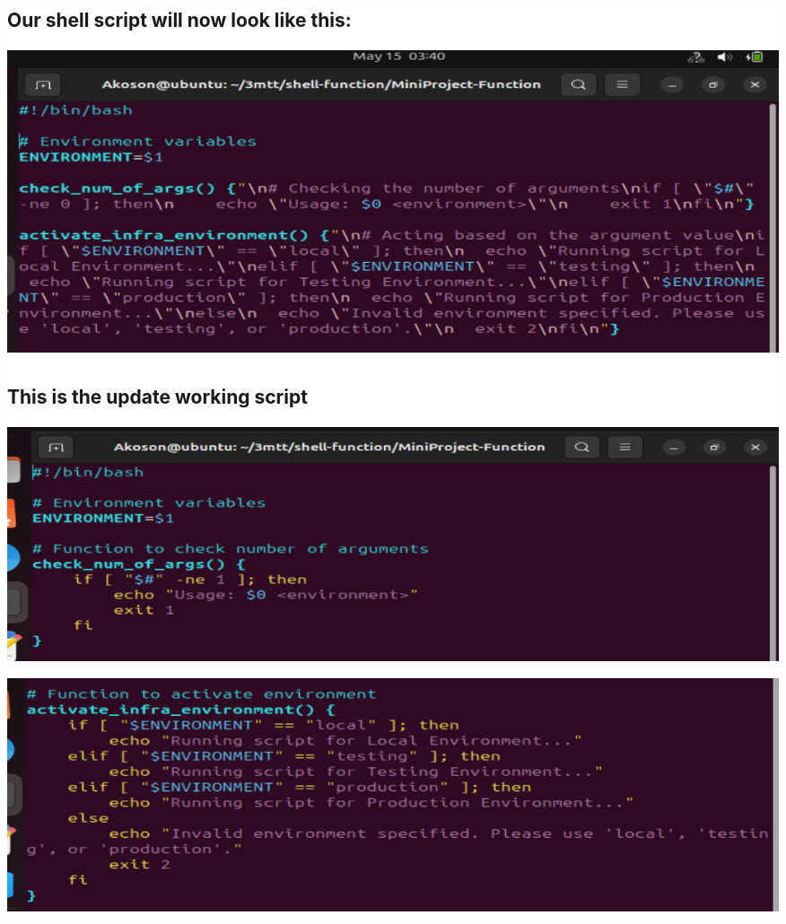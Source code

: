 ## Our shell script will now look like this:

![image](screenshot/10.PNG)


## This is the update working script

![image](screenshot/10.1.PNG)

![image](screenshot/10.2.PNG)
